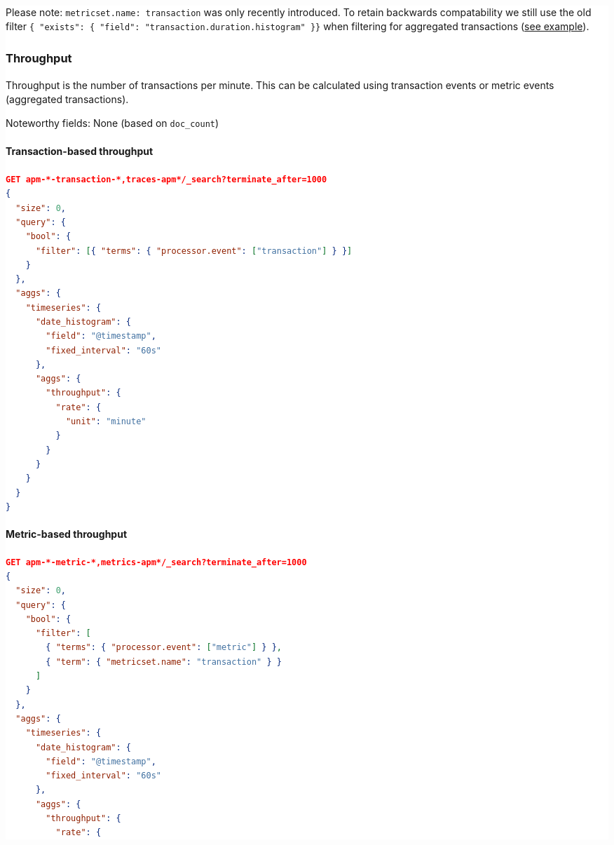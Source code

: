 Please note: `metricset.name: transaction` was only recently introduced. To retain backwards compatability we still use the old filter `{ "exists": { "field": "transaction.duration.histogram" }}` when filtering for aggregated transactions ([see example](https://github.com/elastic/kibana/blob/2c8686770e64b82cf8e1db5a22327d40d5f8ce45/x-pack/plugins/apm/server/lib/helpers/aggregated_transactions/index.ts#L89-L95)).

### Throughput

Throughput is the number of transactions per minute. This can be calculated using transaction events or metric events (aggregated transactions).

Noteworthy fields: None (based on `doc_count`)

#### Transaction-based throughput

```json
GET apm-*-transaction-*,traces-apm*/_search?terminate_after=1000
{
  "size": 0,
  "query": {
    "bool": {
      "filter": [{ "terms": { "processor.event": ["transaction"] } }]
    }
  },
  "aggs": {
    "timeseries": {
      "date_histogram": {
        "field": "@timestamp",
        "fixed_interval": "60s"
      },
      "aggs": {
        "throughput": {
          "rate": {
            "unit": "minute"
          }
        }
      }
    }
  }
}
```


#### Metric-based throughput

```json
GET apm-*-metric-*,metrics-apm*/_search?terminate_after=1000
{
  "size": 0,
  "query": {
    "bool": {
      "filter": [
        { "terms": { "processor.event": ["metric"] } },
        { "term": { "metricset.name": "transaction" } }
      ]
    }
  },
  "aggs": {
    "timeseries": {
      "date_histogram": {
        "field": "@timestamp",
        "fixed_interval": "60s"
      },
      "aggs": {
        "throughput": {
          "rate": {
```